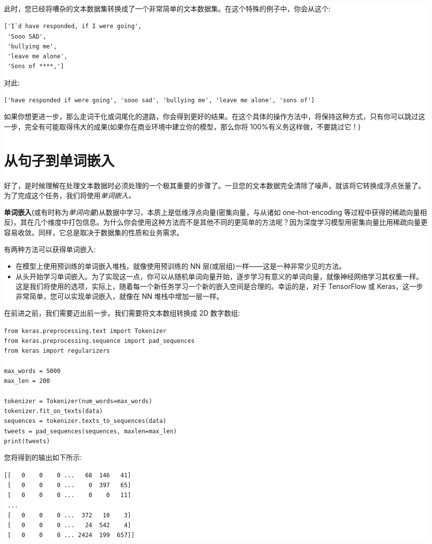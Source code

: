 此时，您已经将嘈杂的文本数据集转换成了一个非常简单的文本数据集。在这个特殊的例子中，你会从这个:

```
['I`d have responded, if I were going',
 'Sooo SAD',
 'bullying me',
 'leave me alone',
 'Sons of ****,']
```

对此:

```
['have responded if were going', 'sooo sad', 'bullying me', 'leave me alone', 'sons of']
```

如果你想更进一步，那么走词干化或词尾化的道路，你会得到更好的结果。在这个具体的操作方法中，将保持这种方式，只有你可以跳过这一步，完全有可能取得伟大的成果(如果你在商业环境中建立你的模型，那么你将 100%有义务这样做，不要跳过它！)

# 从句子到单词嵌入

好了，是时候理解在处理文本数据时必须处理的一个极其重要的步骤了。一旦您的文本数据完全清除了噪声，就该将它转换成浮点张量了。为了完成这个任务，我们将使用*单词嵌入。*

**单词嵌入**(或有时称为*单词向量*)从数据中学习，本质上是低维浮点向量(密集向量，与从诸如 one-hot-encoding 等过程中获得的稀疏向量相反)，其在几个维度中打包信息。为什么你会使用这种方法而不是其他不同的更简单的方法呢？因为深度学习模型用密集向量比用稀疏向量更容易收敛。同样，它总是取决于数据集的性质和业务需求。

有两种方法可以获得单词嵌入:

*   在模型上使用预训练的单词嵌入堆栈，就像使用预训练的 NN 层(或层组)一样——这是一种非常少见的方法。
*   从头开始学习单词嵌入。为了实现这一点，你可以从随机单词向量开始，逐步学习有意义的单词向量，就像神经网络学习其权重一样。这是我们将使用的选项，实际上，随着每一个新任务学习一个新的嵌入空间是合理的。幸运的是，对于 TensorFlow 或 Keras，这一步非常简单，您可以实现单词嵌入，就像在 NN 堆栈中增加一层一样。

在前进之前，我们需要迈出前一步。我们需要将文本数组转换成 2D 数字数组:

```
from keras.preprocessing.text import Tokenizer
from keras.preprocessing.sequence import pad_sequences
from keras import regularizers

max_words = 5000
max_len = 200

tokenizer = Tokenizer(num_words=max_words)
tokenizer.fit_on_texts(data)
sequences = tokenizer.texts_to_sequences(data)
tweets = pad_sequences(sequences, maxlen=max_len)
print(tweets)
```

您将得到的输出如下所示:

```
[[   0    0    0 ...   68  146   41]
 [   0    0    0 ...    0  397   65]
 [   0    0    0 ...    0    0   11]
 ...
 [   0    0    0 ...  372   10    3]
 [   0    0    0 ...   24  542    4]
 [   0    0    0 ... 2424  199  657]]
```
